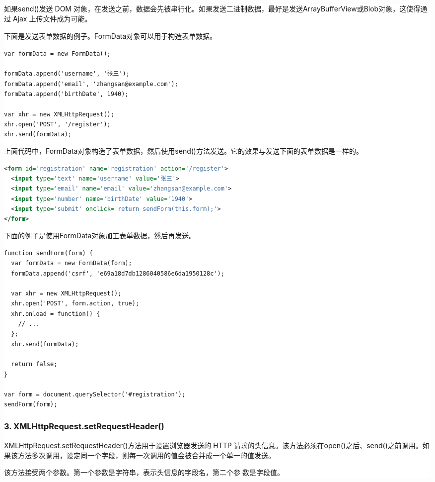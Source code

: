 如果send()发送 DOM 对象，在发送之前，数据会先被串行化。如果发送二进制数据，最好是发送ArrayBufferView或Blob对象，这使得通过 Ajax 上传文件成为可能。

下面是发送表单数据的例子。FormData对象可以用于构造表单数据。

```xml
var formData = new FormData();

formData.append('username', '张三');
formData.append('email', 'zhangsan@example.com');
formData.append('birthDate', 1940);

var xhr = new XMLHttpRequest();
xhr.open('POST', '/register');
xhr.send(formData);
```

上面代码中，FormData对象构造了表单数据，然后使用send()方法发送。它的效果与发送下面的表单数据是一样的。

```xml
<form id='registration' name='registration' action='/register'>
  <input type='text' name='username' value='张三'>
  <input type='email' name='email' value='zhangsan@example.com'>
  <input type='number' name='birthDate' value='1940'>
  <input type='submit' onclick='return sendForm(this.form);'>
</form>
```

下面的例子是使用FormData对象加工表单数据，然后再发送。

```xml
function sendForm(form) {
  var formData = new FormData(form);
  formData.append('csrf', 'e69a18d7db1286040586e6da1950128c');

  var xhr = new XMLHttpRequest();
  xhr.open('POST', form.action, true);
  xhr.onload = function() {
    // ...
  };
  xhr.send(formData);

  return false;
}

var form = document.querySelector('#registration');
sendForm(form);
```

### 3. XMLHttpRequest.setRequestHeader()

XMLHttpRequest.setRequestHeader()方法用于设置浏览器发送的 HTTP 请求的头信息。该方法必须在open()之后、send()之前调用。如果该方法多次调用，设定同一个字段，则每一次调用的值会被合并成一个单一的值发送。

该方法接受两个参数。第一个参数是字符串，表示头信息的字段名，第二个参
数是字段值。
